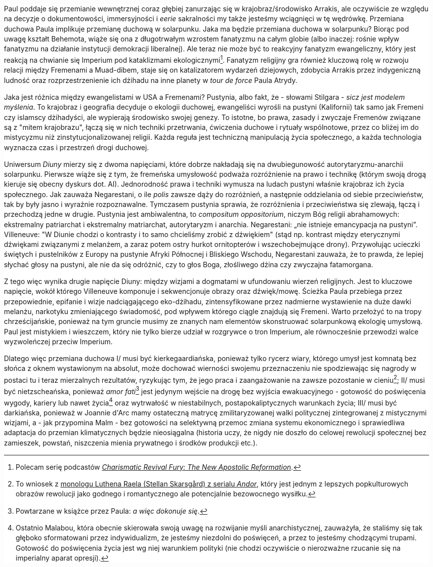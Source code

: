 Paul poddaje się przemianie wewnętrznej coraz głębiej zanurzając się w krajobraz/środowisko Arrakis, ale oczywiście ze względu na decyzje o dokumentowości, immersyjności i *eerie* sakralności my także jesteśmy wciągnięci w tę wędrówkę. Przemiana duchowa Paula implikuje przemianę duchową w solarpunku. Jaka ma będzie przemiana duchowa w solarpunku? Biorąc pod uwagę kształt Behemota, wiąże się ona z długotrwałym wzrostem fanatyzmu na całym globie (albo inaczej: rośnie wpływ fanatyzmu na działanie instytucji demokracji liberalnej). Ale teraz nie może być to reakcyjny fanatyzm ewangeliczny, który jest reakcją na chwianie się Imperium pod kataklizmami ekologicznymi[^16]. Fanatyzm religijny gra również kluczową rolę w rozwoju relacji między Fremenami a Muad-dibem, staje się on katalizatorem wydarzeń dziejowych, zdobycia Arrakis przez indygeniczną ludność oraz rozprzestrzenienie ich dżihadu na inne planety w *tour de force* Paula Atrydy.

Jaka jest różnica między ewangelistami w USA a Fremenami? Pustynia, albo fakt, że - słowami Stilgara - *sicz jest modelem myślenia*. To krajobraz i geografia decyduje o ekologii duchowej, ewangeliści wyrośli na pustyni (Kalifornii) tak samo jak Fremeni czy islamscy dżihadyści, ale wypierają środowisko swojej genezy. To istotne, bo prawa, zasady i zwyczaje Fremenów związane są z "mitem krajobrazu", łączą się w nich techniki przetrwania, ćwiczenia duchowe i rytuały wspólnotowe, przez co bliżej im do mistycyzmu niż zinstytucjonalizowanej religii. Każda reguła jest techniczną manipulacją życia społecznego, a każda technologia wyznacza czas i przestrzeń drogi duchowej.

Uniwersum *Diuny* mierzy się z dwoma napięciami, które dobrze nakładają się na dwubiegunowość autorytaryzmu-anarchii solarpunku. Pierwsze wiąże się z tym, że fremeńska umysłowość podważa rozróżnienie na prawo i technikę (którym swoją drogą kieruje się obecny dyskurs dot. AI). Jednorodność prawa i techniki wymusza na ludach pustyni właśnie krajobraz ich życia społecznego. Jak zauważa Negarestani, o ile *polis* zawsze dąży do rozróżnień, a następnie oddzielania od siebie przeciwieństw, tak by były jasno i wyraźnie rozpoznawalne. Tymczasem pustynia sprawia, że rozróżnienia i przeciwieństwa się zlewają, łączą i przechodzą jedne w drugie. Pustynia jest ambiwalentna, to *compositum oppositorium*, niczym Bóg religii abrahamowych: ekstremalny patriarchat i ekstremalny matriarchat, autorytaryzm i anarchia. Negarestani: „nie istnieje emancypacja na pustyni”. Villeneuve: "W Diunie chodzi o kontrasty i to samo chcieliśmy zrobić z dźwiękiem" (stąd np. kontrast między eterycznymi dźwiękami związanymi z melanżem, a zaraz potem ostry hurkot ornitopterów i wszechobejmujące drony). Przywołując ucieczki świętych i pustelników z Europy na pustynie Afryki Północnej i Bliskiego Wschodu, Negarestani zauważa, że to prawda, że lepiej słychać głosy na pustyni, ale nie da się odróżnić, czy to głos Boga, złośliwego dżina czy zwyczajna fatamorgana.

Z tego więc wynika drugie napięcie Diuny: między wizjami a dogmatami w ufundowaniu wierzeń religijnych. Jest to kluczowe napięcie, wokół którego Villeneuve komponuje i sekwencjonuje obrazy oraz dźwięk/mowę. Ścieżka Paula przebiega przez przepowiednie, epifanie i wizje nadciągającego eko-dżihadu, zintensyfikowane przez nadmierne wystawienie na duże dawki melanżu, narkotyku zmieniającego świadomość, pod wpływem którego ciągle znajdują się Fremeni. Warto przełożyć to na tropy chrześcijańskie, ponieważ na tym gruncie musimy ze znanych nam elementów skonstruować solarpunkową ekologię umysłową. Paul jest mistykiem i wieszczem, który nie tylko bierze udział w rozgrywce o tron Imperium, ale równocześnie przewodzi walce wyzwoleńczej przeciw Imperium.

Dlatego więc przemiana duchowa I/ musi być kierkegaardiańska, ponieważ tylko rycerz wiary, którego umysł jest komnatą bez słońca z oknem wystawionym na absolut, może dochować wierności swojemu przeznaczeniu nie spodziewając się nagrody w postaci tu i teraz mierzalnych rezultatów, ryzykując tym, że jego praca i zaangażowanie na zawsze pozostanie w cieniu[^17]; II/ musi być nietzscheańska, ponieważ *amor fati*[^18] jest jedynym wejście na drogę bez wyjścia ewakuacyjnego - gotowość do poświęcenia wygody, kariery lub nawet życia[^19] oraz wytrwałość w niestabilnych, postapokaliptycznych warunkach życia; III/ musi być darkiańska, ponieważ w Joannie d'Arc mamy ostateczną matrycę zmilitaryzowanej walki politycznej zintegrowanej z mistycznymi wizjami, a - jak przypomina Malm - bez gotowości na selektywną przemoc zmiana systemu ekonomicznego i sprawiedliwa adaptacja do przemian klimatycznych będzie nieosiągalna (historia uczy, że nigdy nie doszło do celowej rewolucji społecznej bez zamieszek, powstań, niszczenia mienia prywatnego i środków produkcji etc.).


[^1]: M. Stachowicz, [*„Diuna”: Kontrasty nie z tego świata*](https://krytykapolityczna.pl/kultura/film/marcin-stachowicz-diuna-villeneuve/)
[^2]: G. Mann & J. Wainwright [*Climate Leviathan*](http://library.lol/main/6C7B6159E8FB4B01F759244556602DA8)
[^3]: S. Sellars, [*“Extreme Possibilities”: Mapping “the sea of time and space” in J G Ballard’s Pacific fictions*](https://www.monash.edu/__data/assets/pdf_file/0005/1763654/sellars.pdf)
[^4]: Mówi się o tym, że tworzy się system neofeudalizmu (o czym świadczy zarówno system wektorialistycznego władcy z pańszczyzną danych, jak i zainteresowanie dobrami wspólnymi na lewicy), lecz wydaje mi się, że dzisiejsi magnaci technologiczni nawiązują bardziej do monarchii absolutnej. Niezależnie od ostatecznych form, będzie to jakaś forma autorytaryzmu, którego celem będzie poskramianie oddolnych ruchów anarchiczno-autonomistycznych.
[^5]: Fredric Jameson w przedmowie do *On Meaning. Selected Writings in Semiotic Theory* (s. XIX) wykorzystuje kwadrat semiotyczny A.J. Greimas do pokazania relacji między epokami stylistycznymi w XIX wieku. Kwadrat, który tak naprawdę jest spiralą - po czasie ironii, który w XX wieku nazwano postmodernizmem, przychodzi czas post-ironii, romantyczności i jedności (choć już inaczej rozumianej niż w sto lub dwieście lat temu, oczywiście). ![](../../assets/Greimas.png)
[^6]: Z artykułu syntetyzującego książkę: G. Mann & J. Wainwright [*Climate Leviathan*](https://cpb-us-w2.wpmucdn.com/u.osu.edu/dist/4/45440/files/2017/04/Wainwright-Mann-2013-Climate-Leviathan-oqsypw.pdf)
[^7]: Reguła *amtal*, na którą powołuje się Dżamis, gdy nie zgadza się ze Stilgarem, by przyjmować Jessikę i Paula.
[^8]: A forma w tym quasi-hylemorficznym modelu = przemoc.
[^9]: *...rozprzestrzeniać pustynię to poszerzać ścieżkę Dżihadu* - R. Negarestani, *Cyclonopedia*, s. 151.
[^10]: W *The Subversive Seventies* Michael Hardt analizuje aktywizm lewicowy lat 70. i zauważa tam, że właśnie ze względu na brutalne ataki terrorystyczne oddolne organizacje lewicowe o radykalnych programach politycznych straciły poparcie społeczeństwa. Z tego płyną dwa wnioski: jeden, nie można powtórzyć tego błędu, a dwa, być może brak bojówek gotowych do niszczenia własności prywatnej jest - obok neoliberalnego postmodernistycznego konsumpcjonizmu - istotnym powodem bezsilności lewicy w ciągu ostatnich dekad.
[^11]: Świetną analizę tych wątków znalazłem w artykule [Haris A. Durrani](https://newlinesmag.com/writers/haris-a-durrani/): "Collapsing Herbert’s ideas of American and non-Western traditions, particularly Islam, is discombobulating. If the Fremen are savage adherents to qadi justice, it’s unclear who the savages are supposed to be in relation to their supposed savior, Paul. Is Paul the T.E. Lawrence to the Fremen Bedouin? Or is he the Prophet Muhammad to the Quraish whom he reformed — or to later conflicts about his successors? The historical Mahdi to the Berbers, Sudanese or Caucasians — or the eschatological Mahdi (or Dajjal) to their descendants in the distant future? Jesus to the Romans? A colonial bureaucrat or rival chief to the Mura, Arawak, Navajo, Quileute, Kalahari, Indonesian or Malay peoples? Paul is all of this and more. But he is also John F. Kennedy, and the Fremen are the American people. How does one square the claim that Paul is a white savior, a reformer of stagnant Fremen custom, with the fact that Herbert disliked Americans’ unabashed adoration for JFK, to whom he frequently compared Paul? How could Herbert be a conservative critic of American liberals if his portrayal of the Atreides family, the saga’s liberals par excellence, is too sympathetic? If the Bene Gesserit breeding programs are extensions of Herbert’s eugenicist ideology, then how do they also mirror the missionary work of the Fatimid Caliphate that proselytized Abdullah ibn al-Husayn as the Mahdi, the 12th Imam in Shiism, across the Middle East and North Africa? Put simply, if reform was the problem, what was the tradition Herbert sought to recover?"
[^12]: Poezja jest pustynią. Wyjaśnia to dlaczego Rimbaud porzucił poezję w formie mieszczańskiej wirtuozerii i został przedstawicielem handlowym w Jemenie i Abisynii. Porzucił swoje dawne życie, ponieważ odnalazł na pustyni te tabuny duchów, tę złą krew, którą wcześniej przelewał przez swoje wiersze. Pustynia to wektor pragnienia, kolejny etap w rozwoju ducha, a nie dezercja z żywota poety wyklętego.
[^13]: Pustynia = "Desert (AQ = 125). The Xerodrome (or the dry-singutarity of the Earth) as both the all-erasing monopoly of the monotheistic Cod and the Tellurian Omega or the plane of base-participation with the cosmic pandemonium (Dust. Sun and the Tellurian Insider). Desert signifies a militant horizontality o a treacherous plane of consistency — in a Deleuze-Guattarian sense — between monotheistic apocalypticism and Tellurian Insurgency against the Sun (god). As a dry-singulanty, desert is usually linked to unheard-of wet elements and thus brings about the possibility of revolutionary but anomalous (and perhaps weird) cosmogenesis or world-building processes". Reza Negarestani, *Cyclonopedia*, s. 238.
[^14]: O czym piszę w tekście [o eerie postprawdzie, Fisherze i *Annihilacji*](https://www.minasmongrel.xyz/blog/eerie-postprawda/).
[^15]: Nb pod tym względem Villeneuve w ciekawszy sposób podszedł do pomysłu o nakręceniu dokumentu o przyrodzie w *Diunie*, który rzuciła Klara Cykorz w recenzji dla Dwutygodnika. Zamiast brać Arrakis za przedmiot do przedstawienia w obrazie sięgnął on po metodę dokumentalną, by stworzyć ścieżkę dźwiękową, która stanie się podkładem dla obrazowania *Diuny*. Przykładem tego jest soundscape pustyni, producenci Diuny pojechali na pustynię, gdzie zrozumieli, że świszczący wiatr lub "dojmująca cisza" pustyni to właśnie leniwy stereotyp, bo wydmy śpiewają lub zawodzą, ruchy mas piasku wydają dronowe dźwięki o różnej wysokości, które mają znaczny udział *eerie* klimacie filmu.
[^16]: Polecam serię podcastów [*Charismatic Revival Fury: The New Apostolic Reformation*](https://icjs.org/charismatic-revival-fury/).
[^17]: To wniosek z [monologu Luthena Raela (Stellan Skarsgård) z serialu *Andor*](https://www.youtube.com/watch?v=-3RCme2zZRY), który jest jednym z lepszych popkulturowych obrazów rewolucji jako godnego i romantycznego ale potencjalnie bezowocnego wysiłku.
[^18]: Powtarzane w książce przez Paula: *a więc dokonuje się*.
[^19]: Ostatnio Malabou, która obecnie skierowała swoją uwagę na rozwijanie myśli anarchistycznej, zauważyła, że staliśmy się tak głęboko sformatowani przez indywidualizm, że jesteśmy niezdolni do poświęceń, a przez to jesteśmy chodzącymi trupami. Gotowość do poświęcenia życia jest wg niej warunkiem polityki (nie chodzi oczywiście o nierozważne rzucanie się na imperialny aparat opresji).
[^20]: Wieczny powrót Nietzschego jako spiralna palingenetyczna konieczność powtarzania nowego początku: nie powrót do czegoś, a powrót czegoś - ektoplazmatycznej wolności.
[^21]: W poście blogowym pt. [*Image Without Metaphor*](https://all-cats-are-beautiful.ghost.io/image-without-metaphor-dune-2-and-the-return-of-socialist-realism/) Vicky Osterweil wiąże najnowszy trend w kinie hollywoodzkim do dosłownego, pozbawionego metafor obrazowania problemów społecznych z ideologicznym zduszeniem "energii, pragnień i snów" zrodzonych z systemowej opresji. Częściowo zgadzam się z Osterweil, lecz różnica między *W trójkącie* czy *Parasite* a *Diuną* polega na obrazach fascynacji, które stanowią eksces względem celów aparatu ideologicznego. Możliwe też, że film porzuca metaforę na rzecz deixis (semantycznej funkcji deiktycznej), a konkretnie jej formą katafory, która - za Greimas - "charakteryzuje się, w przeciwieństwie do anafory, tym, że skondensowany termin poprzedza rozszerzony termin". Np. "Odkąd miała *ona* pierwszą wizję, Joanna kierowała się Głosem". Zatem tutaj *Diuna* byłaby kataforą kondensującą w sobie wszystkie poruszane tutaj kwestie diagramu solarpunku: globalne ocieplenie, autorytaryzm-anarchia, przeznaczenie, kult jednostki etc.